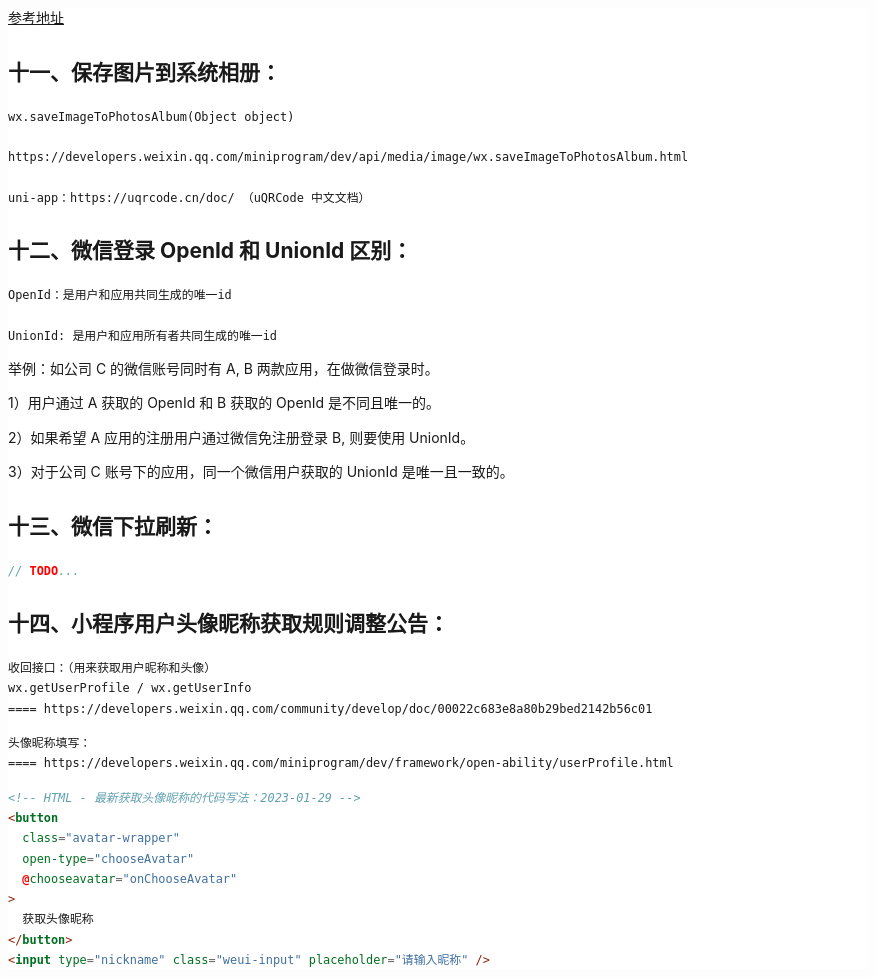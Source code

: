 [参考地址](https://blog.csdn.net/Stitch_xiao/article/details/128728765)

## 十一、保存图片到系统相册：

```pre
wx.saveImageToPhotosAlbum(Object object)

https://developers.weixin.qq.com/miniprogram/dev/api/media/image/wx.saveImageToPhotosAlbum.html

uni-app：https://uqrcode.cn/doc/ （uQRCode 中文文档）
```

## 十二、微信登录 OpenId 和 UnionId 区别：

```pre
OpenId：是用户和应用共同生成的唯一id

UnionId: 是用户和应用所有者共同生成的唯一id
```

举例：如公司 C 的微信账号同时有 A, B 两款应用，在做微信登录时。

1）用户通过 A 获取的 OpenId 和 B 获取的 OpenId 是不同且唯一的。

2）如果希望 A 应用的注册用户通过微信免注册登录 B, 则要使用 UnionId。

3）对于公司 C 账号下的应用，同一个微信用户获取的 UnionId 是唯一且一致的。

## 十三、微信下拉刷新：

```js
// TODO...
```

## 十四、小程序用户头像昵称获取规则调整公告：

```pre
收回接口：（用来获取用户昵称和头像）
wx.getUserProfile / wx.getUserInfo
==== https://developers.weixin.qq.com/community/develop/doc/00022c683e8a80b29bed2142b56c01
```

```pre
头像昵称填写：
==== https://developers.weixin.qq.com/miniprogram/dev/framework/open-ability/userProfile.html
```

```html
<!-- HTML - 最新获取头像昵称的代码写法：2023-01-29 -->
<button
  class="avatar-wrapper"
  open-type="chooseAvatar"
  @chooseavatar="onChooseAvatar"
>
  获取头像昵称
</button>
<input type="nickname" class="weui-input" placeholder="请输入昵称" />
```
